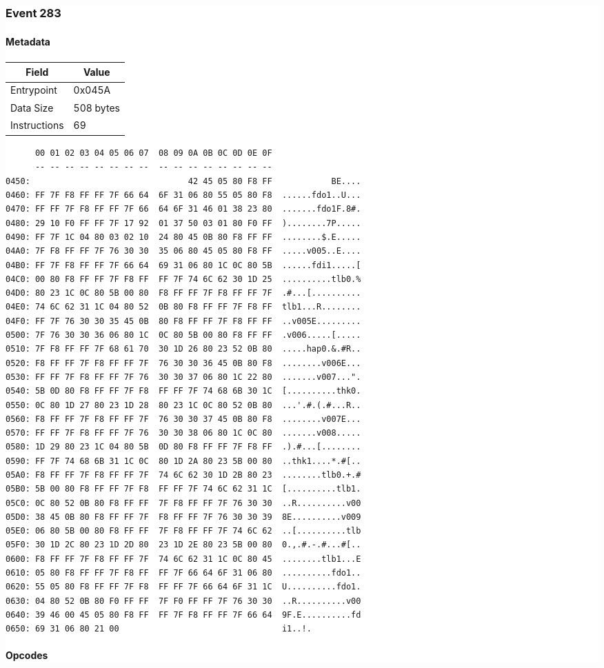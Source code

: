 ### Event 283

#### Metadata

| Field        | Value     |
|--------------|-----------|
| Entrypoint   | 0x045A    |
| Data Size    | 508 bytes |
| Instructions | 69        |

```
      00 01 02 03 04 05 06 07  08 09 0A 0B 0C 0D 0E 0F
      -- -- -- -- -- -- -- --  -- -- -- -- -- -- -- --
0450:                                42 45 05 80 F8 FF            BE....
0460: FF 7F F8 FF FF 7F 66 64  6F 31 06 80 55 05 80 F8  ......fdo1..U...
0470: FF FF 7F F8 FF FF 7F 66  64 6F 31 46 01 38 23 80  .......fdo1F.8#.
0480: 29 10 F0 FF FF 7F 17 92  01 37 50 03 01 80 F0 FF  )........7P.....
0490: FF 7F 1C 04 80 03 02 10  24 80 45 0B 80 F8 FF FF  ........$.E.....
04A0: 7F F8 FF FF 7F 76 30 30  35 06 80 45 05 80 F8 FF  .....v005..E....
04B0: FF 7F F8 FF FF 7F 66 64  69 31 06 80 1C 0C 80 5B  ......fdi1.....[
04C0: 00 80 F8 FF FF 7F F8 FF  FF 7F 74 6C 62 30 1D 25  ..........tlb0.%
04D0: 80 23 1C 0C 80 5B 00 80  F8 FF FF 7F F8 FF FF 7F  .#...[..........
04E0: 74 6C 62 31 1C 04 80 52  0B 80 F8 FF FF 7F F8 FF  tlb1...R........
04F0: FF 7F 76 30 30 35 45 0B  80 F8 FF FF 7F F8 FF FF  ..v005E.........
0500: 7F 76 30 30 36 06 80 1C  0C 80 5B 00 80 F8 FF FF  .v006.....[.....
0510: 7F F8 FF FF 7F 68 61 70  30 1D 26 80 23 52 0B 80  .....hap0.&.#R..
0520: F8 FF FF 7F F8 FF FF 7F  76 30 30 36 45 0B 80 F8  ........v006E...
0530: FF FF 7F F8 FF FF 7F 76  30 30 37 06 80 1C 22 80  .......v007...".
0540: 5B 0D 80 F8 FF FF 7F F8  FF FF 7F 74 68 6B 30 1C  [..........thk0.
0550: 0C 80 1D 27 80 23 1D 28  80 23 1C 0C 80 52 0B 80  ...'.#.(.#...R..
0560: F8 FF FF 7F F8 FF FF 7F  76 30 30 37 45 0B 80 F8  ........v007E...
0570: FF FF 7F F8 FF FF 7F 76  30 30 38 06 80 1C 0C 80  .......v008.....
0580: 1D 29 80 23 1C 04 80 5B  0D 80 F8 FF FF 7F F8 FF  .).#...[........
0590: FF 7F 74 68 6B 31 1C 0C  80 1D 2A 80 23 5B 00 80  ..thk1....*.#[..
05A0: F8 FF FF 7F F8 FF FF 7F  74 6C 62 30 1D 2B 80 23  ........tlb0.+.#
05B0: 5B 00 80 F8 FF FF 7F F8  FF FF 7F 74 6C 62 31 1C  [..........tlb1.
05C0: 0C 80 52 0B 80 F8 FF FF  7F F8 FF FF 7F 76 30 30  ..R..........v00
05D0: 38 45 0B 80 F8 FF FF 7F  F8 FF FF 7F 76 30 30 39  8E..........v009
05E0: 06 80 5B 00 80 F8 FF FF  7F F8 FF FF 7F 74 6C 62  ..[..........tlb
05F0: 30 1D 2C 80 23 1D 2D 80  23 1D 2E 80 23 5B 00 80  0.,.#.-.#...#[..
0600: F8 FF FF 7F F8 FF FF 7F  74 6C 62 31 1C 0C 80 45  ........tlb1...E
0610: 05 80 F8 FF FF 7F F8 FF  FF 7F 66 64 6F 31 06 80  ..........fdo1..
0620: 55 05 80 F8 FF FF 7F F8  FF FF 7F 66 64 6F 31 1C  U..........fdo1.
0630: 04 80 52 0B 80 F0 FF FF  7F F0 FF FF 7F 76 30 30  ..R..........v00
0640: 39 46 00 45 05 80 F8 FF  FF 7F F8 FF FF 7F 66 64  9F.E..........fd
0650: 69 31 06 80 21 00                                 i1..!.          
```

#### Opcodes
